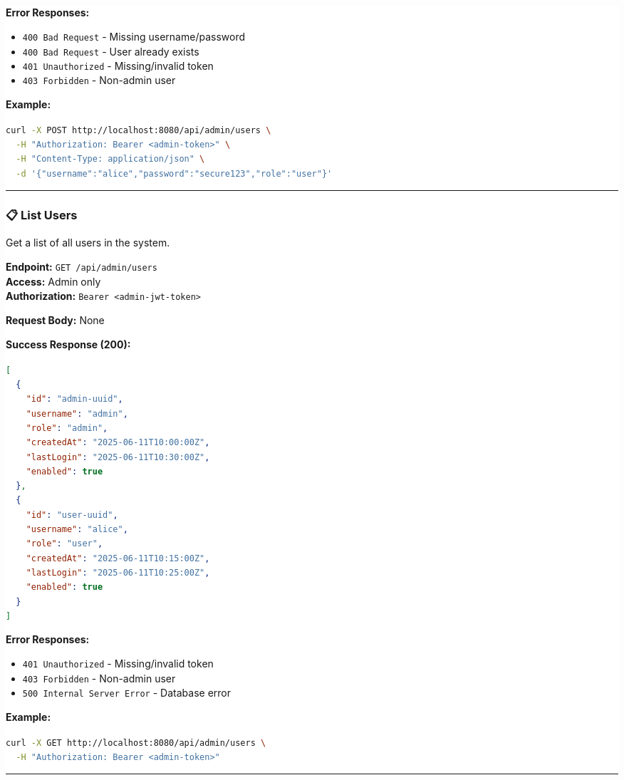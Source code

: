 **Error Responses:**
- `400 Bad Request` - Missing username/password
- `400 Bad Request` - User already exists
- `401 Unauthorized` - Missing/invalid token
- `403 Forbidden` - Non-admin user

**Example:**
```bash
curl -X POST http://localhost:8080/api/admin/users \
  -H "Authorization: Bearer <admin-token>" \
  -H "Content-Type: application/json" \
  -d '{"username":"alice","password":"secure123","role":"user"}'
```

---

### 📋 List Users
Get a list of all users in the system.

**Endpoint:** `GET /api/admin/users`  
**Access:** Admin only  
**Authorization:** `Bearer <admin-jwt-token>`

**Request Body:** None

**Success Response (200):**
```json
[
  {
    "id": "admin-uuid",
    "username": "admin",
    "role": "admin",
    "createdAt": "2025-06-11T10:00:00Z",
    "lastLogin": "2025-06-11T10:30:00Z",
    "enabled": true
  },
  {
    "id": "user-uuid",
    "username": "alice",
    "role": "user",
    "createdAt": "2025-06-11T10:15:00Z",
    "lastLogin": "2025-06-11T10:25:00Z",
    "enabled": true
  }
]
```

**Error Responses:**
- `401 Unauthorized` - Missing/invalid token
- `403 Forbidden` - Non-admin user
- `500 Internal Server Error` - Database error

**Example:**
```bash
curl -X GET http://localhost:8080/api/admin/users \
  -H "Authorization: Bearer <admin-token>"
```

---